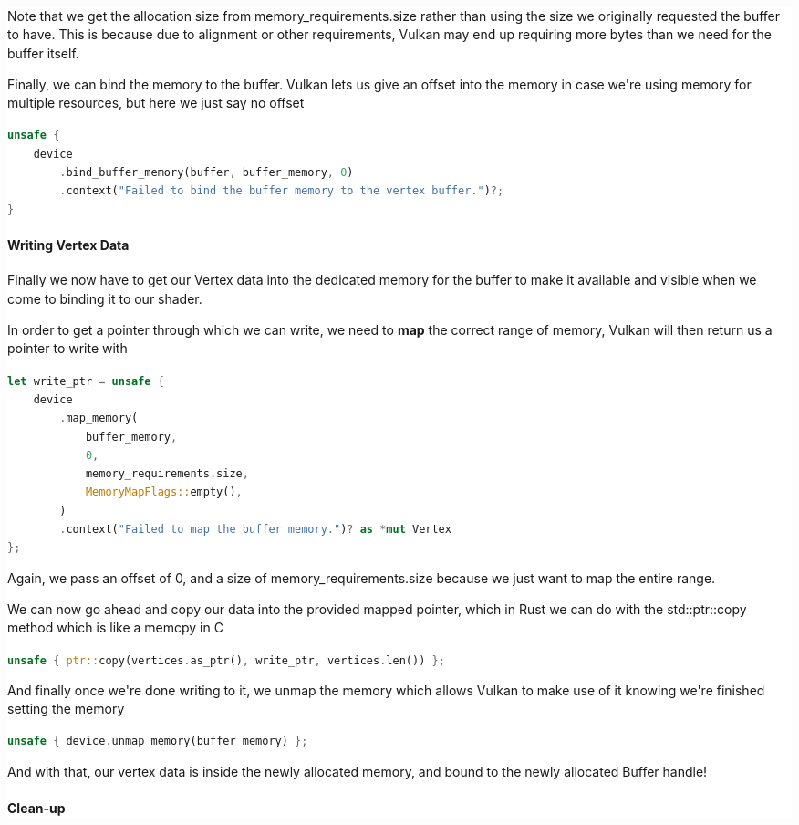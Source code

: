 Note that we get the allocation size from memory_requirements.size rather than using the size we originally requested the buffer to have. This is because due to alignment or other requirements, Vulkan may end up requiring more bytes than we need for the buffer itself.

Finally, we can bind the memory to the buffer. Vulkan lets us give an offset into the memory in case we're using memory for multiple resources, but here we just say no offset

```rust
unsafe {
    device
        .bind_buffer_memory(buffer, buffer_memory, 0)
        .context("Failed to bind the buffer memory to the vertex buffer.")?;
}
```

#### Writing Vertex Data ####

Finally we now have to get our Vertex data into the dedicated memory for the buffer to make it available and visible when we come to binding it to our shader.

In order to get a pointer through which we can write, we need to **map** the correct range of memory, Vulkan will then return us a pointer to write with

```rust
let write_ptr = unsafe {
    device
        .map_memory(
            buffer_memory,
            0,
            memory_requirements.size,
            MemoryMapFlags::empty(),
        )
        .context("Failed to map the buffer memory.")? as *mut Vertex
};
```

Again, we pass an offset of 0, and a size of memory_requirements.size because we just want to map the entire range.

We can now go ahead and copy our data into the provided mapped pointer, which in Rust we can do with the std::ptr::copy method which is like a memcpy in C

```rust
unsafe { ptr::copy(vertices.as_ptr(), write_ptr, vertices.len()) };
```

And finally once we're done writing to it, we unmap the memory which allows Vulkan to make use of it knowing we're finished setting the memory

```rust
unsafe { device.unmap_memory(buffer_memory) };
```

And with that, our vertex data is inside the newly allocated memory, and bound to the newly allocated Buffer handle!

#### Clean-up ####
